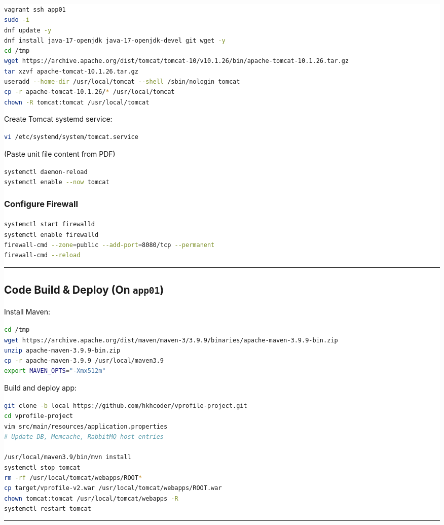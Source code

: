 ```bash
vagrant ssh app01
sudo -i
dnf update -y
dnf install java-17-openjdk java-17-openjdk-devel git wget -y
cd /tmp
wget https://archive.apache.org/dist/tomcat/tomcat-10/v10.1.26/bin/apache-tomcat-10.1.26.tar.gz
tar xzvf apache-tomcat-10.1.26.tar.gz
useradd --home-dir /usr/local/tomcat --shell /sbin/nologin tomcat
cp -r apache-tomcat-10.1.26/* /usr/local/tomcat
chown -R tomcat:tomcat /usr/local/tomcat
```

Create Tomcat systemd service:

```bash
vi /etc/systemd/system/tomcat.service
```

(Paste unit file content from PDF)

```bash
systemctl daemon-reload
systemctl enable --now tomcat
```

### Configure Firewall

```bash
systemctl start firewalld
systemctl enable firewalld
firewall-cmd --zone=public --add-port=8080/tcp --permanent
firewall-cmd --reload
```

---

##  Code Build & Deploy (On `app01`)

Install Maven:

```bash
cd /tmp
wget https://archive.apache.org/dist/maven/maven-3/3.9.9/binaries/apache-maven-3.9.9-bin.zip
unzip apache-maven-3.9.9-bin.zip
cp -r apache-maven-3.9.9 /usr/local/maven3.9
export MAVEN_OPTS="-Xmx512m"
```

Build and deploy app:

```bash
git clone -b local https://github.com/hkhcoder/vprofile-project.git
cd vprofile-project
vim src/main/resources/application.properties
# Update DB, Memcache, RabbitMQ host entries

/usr/local/maven3.9/bin/mvn install
systemctl stop tomcat
rm -rf /usr/local/tomcat/webapps/ROOT*
cp target/vprofile-v2.war /usr/local/tomcat/webapps/ROOT.war
chown tomcat:tomcat /usr/local/tomcat/webapps -R
systemctl restart tomcat
```

---
